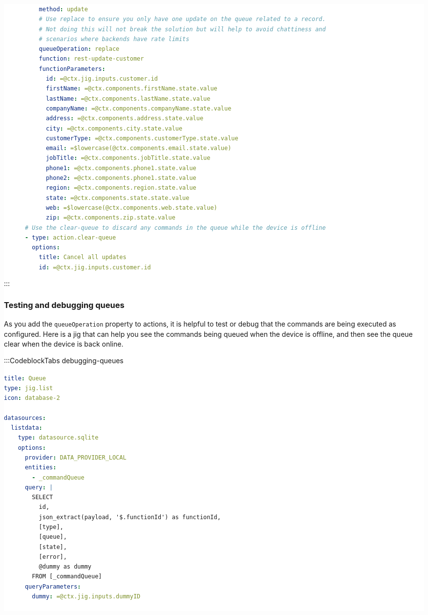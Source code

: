 ```yaml
          method: update
          # Use replace to ensure you only have one update on the queue related to a record. 
          # Not doing this will not break the solution but will help to avoid chattiness and 
          # scenarios where backends have rate limits
          queueOperation: replace
          function: rest-update-customer
          functionParameters:
            id: =@ctx.jig.inputs.customer.id
            firstName: =@ctx.components.firstName.state.value
            lastName: =@ctx.components.lastName.state.value
            companyName: =@ctx.components.companyName.state.value
            address: =@ctx.components.address.state.value
            city: =@ctx.components.city.state.value
            customerType: =@ctx.components.customerType.state.value
            email: =$lowercase(@ctx.components.email.state.value)
            jobTitle: =@ctx.components.jobTitle.state.value
            phone1: =@ctx.components.phone1.state.value
            phone2: =@ctx.components.phone1.state.value
            region: =@ctx.components.region.state.value
            state: =@ctx.components.state.state.value
            web: =$lowercase(@ctx.components.web.state.value)
            zip: =@ctx.components.zip.state.value
      # Use the clear-queue to discard any commands in the queue while the device is offline
      - type: action.clear-queue
        options:
          title: Cancel all updates
          id: =@ctx.jig.inputs.customer.id
```
:::

### Testing and debugging queues

As you add the `queueOperation` property to actions, it is helpful to test or debug that the commands are being executed as configured. Here is a jig that can help you see the commands being queued when the device is offline, and then see the queue clear when the device is back online.

:::CodeblockTabs
debugging-queues

```yaml
title: Queue
type: jig.list
icon: database-2

datasources:
  listdata:
    type: datasource.sqlite
    options:
      provider: DATA_PROVIDER_LOCAL
      entities:
        - _commandQueue
      query: |
        SELECT 
          id, 
          json_extract(payload, '$.functionId') as functionId,
          [type], 
          [queue], 
          [state], 
          [error],
          @dummy as dummy
        FROM [_commandQueue]
      queryParameters:
        dummy: =@ctx.jig.inputs.dummyID
    
```